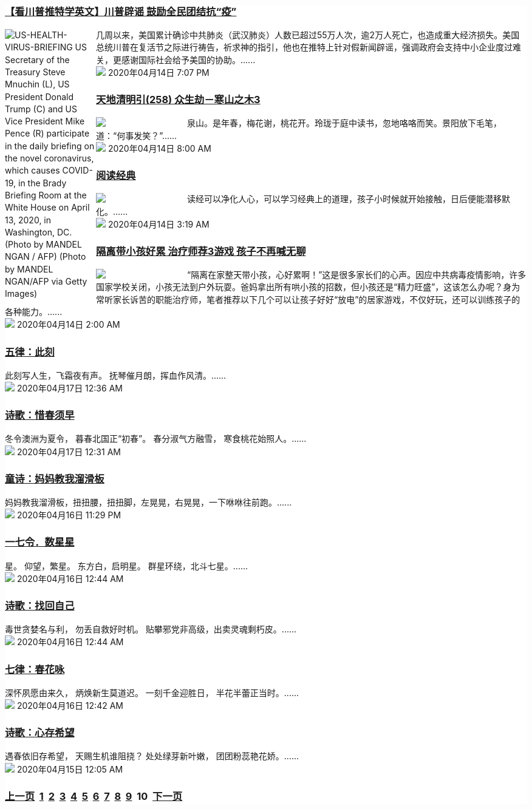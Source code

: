 <tr><td><h3><a href="https://github.com/tr2102/djy/blob/master/gb/20/4/14/n12030009.md#1" target="_blank">【看川普推特学英文】川普辟谣 鼓励全民团结抗“疫”</a><br></h3><a href="https://github.com/tr2102/djy/blob/master/gb/20/4/14/n12030009.md#1" target="_blank"><img width="150" src="https://i.epochtimes.com/assets/uploads/2020/04/GettyImages-12098021101-150x120.jpg" class="attachment-thumbnail size-thumbnail wp-post-image" alt="US-HEALTH-VIRUS-BRIEFING US Secretary of the Treasury Steve Mnuchin (L), US President Donald Trump (C) and US Vice President Mike Pence (R) participate in the daily briefing on the novel coronavirus, which causes COVID-19, in the Brady Briefing Room at the White House on April 13, 2020, in Washington, DC. (Photo by MANDEL NGAN / AFP) (Photo by MANDEL NGAN/AFP via Getty Images)" align ="left"></a>几周以来，美国累计确诊中共肺炎（武汉肺炎）人数已超过55万人次，逾2万人死亡，也造成重大经济损失。美国总统川普在复活节之际进行祷告，祈求神的指引，他也在推特上针对假新闻辟谣，强调政府会支持中小企业度过难关，更感谢国际社会给予美国的协助。......<br><img align="bottom" src="https://www.epochtimes.com/assets/themes/djy/images/time.gif"> 2020年04月14日 7:07 PM			</td></tr>
<tr><td><h3><a href="https://github.com/tr2102/djy/blob/master/gb/20/3/28/n11982939.md#1" target="_blank">天地清明引(258) 众生劫－寒山之木3</a><br></h3><a href="https://github.com/tr2102/djy/blob/master/gb/20/3/28/n11982939.md#1" target="_blank"><img width="150" src="https://i.epochtimes.com/assets/uploads/2020/04/tree-150x120.jpg" align ="left"></a>泉山。是年春，梅花谢，桃花开。玲珑于庭中读书，忽地咯咯而笑。景阳放下毛笔，道：“何事发笑？”......<br><img align="bottom" src="https://www.epochtimes.com/assets/themes/djy/images/time.gif"> 2020年04月14日 8:00 AM			</td></tr>
<tr><td><h3><a href="https://github.com/tr2102/djy/blob/master/gb/20/4/13/n12028002.md#1" target="_blank">阅读经典</a><br></h3><a href="https://github.com/tr2102/djy/blob/master/gb/20/4/13/n12028002.md#1" target="_blank"><img width="150" src="https://i.epochtimes.com/assets/uploads/2020/04/Fotolia_53310429_Subscription_L-150x120.jpg" align ="left"></a>读经可以净化人心，可以学习经典上的道理，孩子小时候就开始接触，日后便能潜移默化。......<br><img align="bottom" src="https://www.epochtimes.com/assets/themes/djy/images/time.gif"> 2020年04月14日 3:19 AM			</td></tr>
<tr><td><h3><a href="https://github.com/tr2102/djy/blob/master/gb/20/4/13/n12027357.md#1" target="_blank">隔离带小孩好累 治疗师荐3游戏 孩子不再喊无聊</a><br></h3><a href="https://github.com/tr2102/djy/blob/master/gb/20/4/13/n12027357.md#1" target="_blank"><img width="150" src="https://i.epochtimes.com/assets/uploads/2020/04/kid-home-isolation-bored11_1320132287-150x120.jpg" align ="left"></a>“隔离在家整天带小孩，心好累啊！”这是很多家长们的心声。因应中共病毒疫情影响，许多国家学校关闭，小孩无法到户外玩耍。爸妈拿出所有哄小孩的招数，但小孩还是“精力旺盛”，这该怎么办呢？身为常听家长诉苦的职能治疗师，笔者推荐以下几个可以让孩子好好“放电”的居家游戏，不仅好玩，还可以训练孩子的各种能力。......<br><img align="bottom" src="https://www.epochtimes.com/assets/themes/djy/images/time.gif"> 2020年04月14日 2:00 AM			</td></tr>
<tr><td><h3><a href="https://github.com/tr2102/djy/blob/master/gb/20/4/16/n12036973.md#1" target="_blank">五律：此刻</a><br></h3>此刻写人生，飞霜夜有声。 抚琴催月朗，挥血作风清。......<br><img align="bottom" src="https://www.epochtimes.com/assets/themes/djy/images/time.gif"> 2020年04月17日 12:36 AM			</td></tr>
<tr><td><h3><a href="https://github.com/tr2102/djy/blob/master/gb/20/4/16/n12036968.md#1" target="_blank">诗歌：惜春须早</a><br></h3>冬令澳洲为夏令， 暮春北国正“初春”。 春分淑气方融雪， 寒食桃花始照人。......<br><img align="bottom" src="https://www.epochtimes.com/assets/themes/djy/images/time.gif"> 2020年04月17日 12:31 AM			</td></tr>
<tr><td><h3><a href="https://github.com/tr2102/djy/blob/master/gb/20/4/16/n12036856.md#1" target="_blank">童诗：妈妈教我溜滑板</a><br></h3>妈妈教我溜滑板，扭扭腰，扭扭脚，左晃晃，右晃晃，一下咻咻往前跑。......<br><img align="bottom" src="https://www.epochtimes.com/assets/themes/djy/images/time.gif"> 2020年04月16日 11:29 PM			</td></tr>
<tr><td><h3><a href="https://github.com/tr2102/djy/blob/master/gb/20/4/14/n12030429.md#1" target="_blank">一七令．数星星</a><br></h3> 星。 仰望，繁星。 东方白，启明星。 群星环绕，北斗七星。......<br><img align="bottom" src="https://www.epochtimes.com/assets/themes/djy/images/time.gif"> 2020年04月16日 12:44 AM			</td></tr>
<tr><td><h3><a href="https://github.com/tr2102/djy/blob/master/gb/20/4/14/n12030428.md#1" target="_blank">诗歌：找回自己</a><br></h3>毒世贪婪名与利， 勿丢自救好时机。 贴攀邪党非高级，出卖灵魂剩朽皮。......<br><img align="bottom" src="https://www.epochtimes.com/assets/themes/djy/images/time.gif"> 2020年04月16日 12:44 AM			</td></tr>
<tr><td><h3><a href="https://github.com/tr2102/djy/blob/master/gb/20/4/15/n12033726.md#1" target="_blank">七律：春花咏</a><br></h3>深怀夙愿由来久， 炳焕新生莫道迟。 一刻千金迎胜日， 半花半蕾正当时。......<br><img align="bottom" src="https://www.epochtimes.com/assets/themes/djy/images/time.gif"> 2020年04月16日 12:42 AM			</td></tr>
<tr><td><h3><a href="https://github.com/tr2102/djy/blob/master/gb/20/4/14/n12030430.md#1" target="_blank">诗歌：心存希望</a><br></h3>遇春依旧存希望， 天赐生机谁阻挠？ 处处绿芽新叶嫩， 团团粉蕊艳花娇。......<br><img align="bottom" src="https://www.epochtimes.com/assets/themes/djy/images/time.gif"> 2020年04月15日 12:05 AM			</td></tr>
<tr><td><h3><a href="https://github.com/tr2102/djy/blob/master/gb/news2007_9.md#1">上一页</a>&nbsp;&nbsp;<a href="https://github.com/tr2102/djy/blob/master/gb/news2007.md#1">1</a>&nbsp;&nbsp;<a href="https://github.com/tr2102/djy/blob/master/gb/news2007_2.md#1">2</a>&nbsp;&nbsp;<a href="https://github.com/tr2102/djy/blob/master/gb/news2007_3.md#1">3</a>&nbsp;&nbsp;<a href="https://github.com/tr2102/djy/blob/master/gb/news2007_4.md#1">4</a>&nbsp;&nbsp;<a href="https://github.com/tr2102/djy/blob/master/gb/news2007_5.md#1">5</a>&nbsp;&nbsp;<a href="https://github.com/tr2102/djy/blob/master/gb/news2007_6.md#1">6</a>&nbsp;&nbsp;<a href="https://github.com/tr2102/djy/blob/master/gb/news2007_7.md#1">7</a>&nbsp;&nbsp;<a href="https://github.com/tr2102/djy/blob/master/gb/news2007_8.md#1">8</a>&nbsp;&nbsp;<a href="https://github.com/tr2102/djy/blob/master/gb/news2007_9.md#1">9</a>&nbsp;&nbsp;10&nbsp;&nbsp;<a href="https://github.com/tr2102/djy/blob/master/gb/news2007_11.md#1">下一页</a></h3></td></tr>